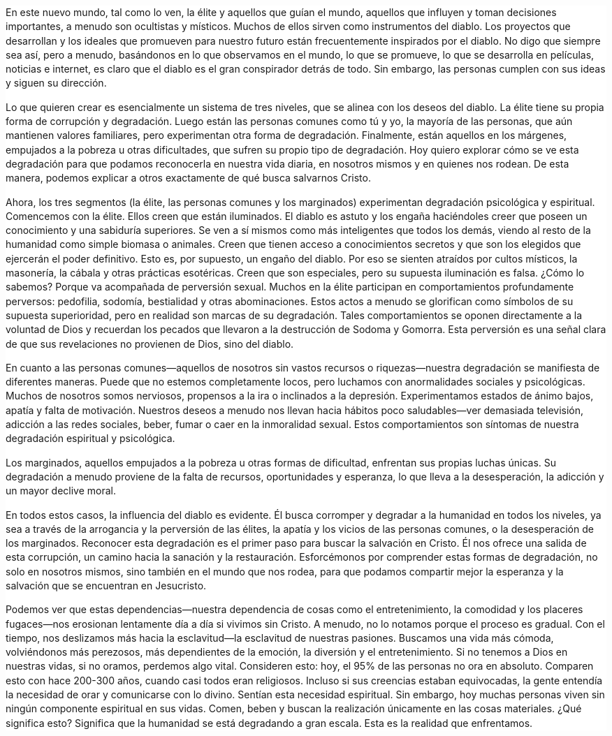 En este nuevo mundo, tal como lo ven, la élite y aquellos que guían el mundo, aquellos que influyen y toman decisiones importantes, a menudo son ocultistas y místicos. Muchos de ellos sirven como instrumentos del diablo. Los proyectos que desarrollan y los ideales que promueven para nuestro futuro están frecuentemente inspirados por el diablo. No digo que siempre sea así, pero a menudo, basándonos en lo que observamos en el mundo, lo que se promueve, lo que se desarrolla en películas, noticias e internet, es claro que el diablo es el gran conspirador detrás de todo. Sin embargo, las personas cumplen con sus ideas y siguen su dirección.  

Lo que quieren crear es esencialmente un sistema de tres niveles, que se alinea con los deseos del diablo. La élite tiene su propia forma de corrupción y degradación. Luego están las personas comunes como tú y yo, la mayoría de las personas, que aún mantienen valores familiares, pero experimentan otra forma de degradación. Finalmente, están aquellos en los márgenes, empujados a la pobreza u otras dificultades, que sufren su propio tipo de degradación. Hoy quiero explorar cómo se ve esta degradación para que podamos reconocerla en nuestra vida diaria, en nosotros mismos y en quienes nos rodean. De esta manera, podemos explicar a otros exactamente de qué busca salvarnos Cristo.  

Ahora, los tres segmentos (la élite, las personas comunes y los marginados) experimentan degradación psicológica y espiritual. Comencemos con la élite. Ellos creen que están iluminados. El diablo es astuto y los engaña haciéndoles creer que poseen un conocimiento y una sabiduría superiores. Se ven a sí mismos como más inteligentes que todos los demás, viendo al resto de la humanidad como simple biomasa o animales. Creen que tienen acceso a conocimientos secretos y que son los elegidos que ejercerán el poder definitivo. Esto es, por supuesto, un engaño del diablo. Por eso se sienten atraídos por cultos místicos, la masonería, la cábala y otras prácticas esotéricas. Creen que son especiales, pero su supuesta iluminación es falsa. ¿Cómo lo sabemos? Porque va acompañada de perversión sexual. Muchos en la élite participan en comportamientos profundamente perversos: pedofilia, sodomía, bestialidad y otras abominaciones. Estos actos a menudo se glorifican como símbolos de su supuesta superioridad, pero en realidad son marcas de su degradación. Tales comportamientos se oponen directamente a la voluntad de Dios y recuerdan los pecados que llevaron a la destrucción de Sodoma y Gomorra. Esta perversión es una señal clara de que sus revelaciones no provienen de Dios, sino del diablo.

En cuanto a las personas comunes—aquellos de nosotros sin vastos recursos o riquezas—nuestra degradación se manifiesta de diferentes maneras. Puede que no estemos completamente locos, pero luchamos con anormalidades sociales y psicológicas. Muchos de nosotros somos nerviosos, propensos a la ira o inclinados a la depresión. Experimentamos estados de ánimo bajos, apatía y falta de motivación. Nuestros deseos a menudo nos llevan hacia hábitos poco saludables—ver demasiada televisión, adicción a las redes sociales, beber, fumar o caer en la inmoralidad sexual. Estos comportamientos son síntomas de nuestra degradación espiritual y psicológica.

Los marginados, aquellos empujados a la pobreza u otras formas de dificultad, enfrentan sus propias luchas únicas. Su degradación a menudo proviene de la falta de recursos, oportunidades y esperanza, lo que lleva a la desesperación, la adicción y un mayor declive moral.

En todos estos casos, la influencia del diablo es evidente. Él busca corromper y degradar a la humanidad en todos los niveles, ya sea a través de la arrogancia y la perversión de las élites, la apatía y los vicios de las personas comunes, o la desesperación de los marginados. Reconocer esta degradación es el primer paso para buscar la salvación en Cristo. Él nos ofrece una salida de esta corrupción, un camino hacia la sanación y la restauración. Esforcémonos por comprender estas formas de degradación, no solo en nosotros mismos, sino también en el mundo que nos rodea, para que podamos compartir mejor la esperanza y la salvación que se encuentran en Jesucristo.

Podemos ver que estas dependencias—nuestra dependencia de cosas como el entretenimiento, la comodidad y los placeres fugaces—nos erosionan lentamente día a día si vivimos sin Cristo. A menudo, no lo notamos porque el proceso es gradual. Con el tiempo, nos deslizamos más hacia la esclavitud—la esclavitud de nuestras pasiones. Buscamos una vida más cómoda, volviéndonos más perezosos, más dependientes de la emoción, la diversión y el entretenimiento. Si no tenemos a Dios en nuestras vidas, si no oramos, perdemos algo vital. Consideren esto: hoy, el 95% de las personas no ora en absoluto. Comparen esto con hace 200-300 años, cuando casi todos eran religiosos. Incluso si sus creencias estaban equivocadas, la gente entendía la necesidad de orar y comunicarse con lo divino. Sentían esta necesidad espiritual. Sin embargo, hoy muchas personas viven sin ningún componente espiritual en sus vidas. Comen, beben y buscan la realización únicamente en las cosas materiales. ¿Qué significa esto? Significa que la humanidad se está degradando a gran escala. Esta es la realidad que enfrentamos.
